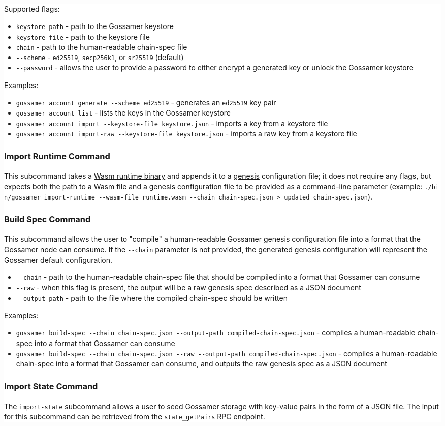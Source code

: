 Supported flags:
- `keystore-path` - path to the Gossamer keystore
- `keystore-file` - path to the keystore file
- `chain` - path to the human-readable chain-spec file
- `--scheme` - `ed25519`, `secp256k1`, or `sr25519` (default)
- `--password` - allows the user to provide a password to either encrypt a generated key or unlock the Gossamer keystore

Examples:
- `gossamer account generate --scheme ed25519` - generates an `ed25519` key pair
- `gossamer account list` - lists the keys in the Gossamer keystore
- `gossamer account import --keystore-file keystore.json` - imports a key from a keystore file
- `gossamer account import-raw --keystore-file keystore.json` - imports a raw key from a keystore file

### Import Runtime Command

This subcommand takes a [Wasm runtime binary](https://wiki.polkadot.network/docs/learn-wasm) and appends it to a
[genesis](https://wiki.polkadot.network/docs/glossary#genesis) configuration file; it does not require any flags, but
expects both the path to a Wasm file and a genesis configuration file to be provided as a command-line parameter (example:
`./bin/gossamer import-runtime --wasm-file runtime.wasm --chain chain-spec.json > updated_chain-spec.json`).

### Build Spec Command

This subcommand allows the user to "compile" a human-readable Gossamer genesis configuration file into a format that the
Gossamer node can consume. If the `--chain` parameter is not provided, the generated genesis configuration will
represent the Gossamer default configuration.

- `--chain` - path to the human-readable chain-spec file that should be compiled into a format that Gossamer can
  consume
- `--raw` - when this flag is present, the output will be a raw genesis spec described as a JSON document
- `--output-path` - path to the file where the compiled chain-spec should be written

Examples:
- `gossamer build-spec --chain chain-spec.json --output-path compiled-chain-spec.json` - compiles a human-readable
  chain-spec into a format that Gossamer can consume
- `gossamer build-spec --chain chain-spec.json --raw --output-path compiled-chain-spec.json` - compiles a human-readable
  chain-spec into a format that Gossamer can consume, and outputs the raw genesis spec as a JSON document

### Import State Command

The `import-state` subcommand allows a user to seed [Gossamer storage](../../dot/state) with key-value pairs in the form
of a JSON file. The input for this subcommand can be retrieved from
[the `state_getPairs` RPC endpoint](https://github.com/w3f/PSPs/blob/master/PSPs/drafts/psp-6.md#1114-state_getpairs).
